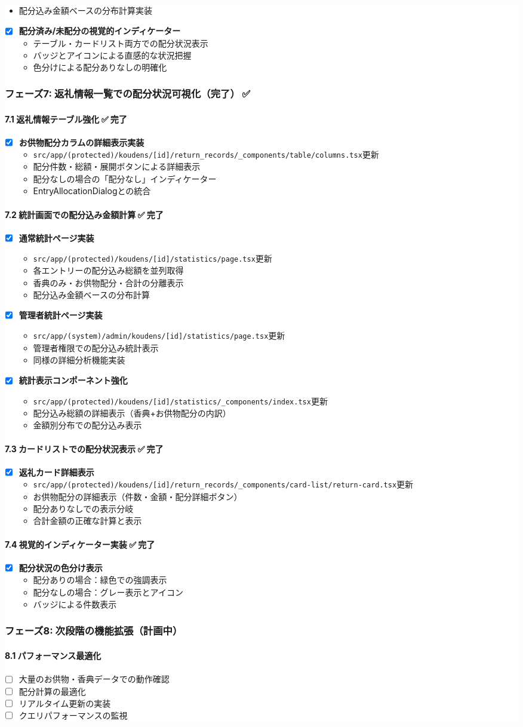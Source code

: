   - 配分込み金額ベースの分布計算実装
- [x] **配分済み/未配分の視覚的インディケーター**
  - テーブル・カードリスト両方での配分状況表示
  - バッジとアイコンによる直感的な状況把握
  - 色分けによる配分ありなしの明確化

### フェーズ7: 返礼情報一覧での配分状況可視化（完了） ✅

#### 7.1 返礼情報テーブル強化 ✅ **完了**
- [x] **お供物配分カラムの詳細表示実装**
  - `src/app/(protected)/koudens/[id]/return_records/_components/table/columns.tsx`更新
  - 配分件数・総額・展開ボタンによる詳細表示
  - 配分なしの場合の「配分なし」インディケーター
  - EntryAllocationDialogとの統合

#### 7.2 統計画面での配分込み金額計算 ✅ **完了**  
- [x] **通常統計ページ実装**
  - `src/app/(protected)/koudens/[id]/statistics/page.tsx`更新
  - 各エントリーの配分込み総額を並列取得
  - 香典のみ・お供物配分・合計の分離表示
  - 配分込み金額ベースの分布計算

- [x] **管理者統計ページ実装**
  - `src/app/(system)/admin/koudens/[id]/statistics/page.tsx`更新
  - 管理者権限での配分込み統計表示
  - 同様の詳細分析機能実装

- [x] **統計表示コンポーネント強化**
  - `src/app/(protected)/koudens/[id]/statistics/_components/index.tsx`更新
  - 配分込み総額の詳細表示（香典+お供物配分の内訳）
  - 金額別分布での配分込み表示

#### 7.3 カードリストでの配分状況表示 ✅ **完了**
- [x] **返礼カード詳細表示**
  - `src/app/(protected)/koudens/[id]/return_records/_components/card-list/return-card.tsx`更新
  - お供物配分の詳細表示（件数・金額・配分詳細ボタン）
  - 配分ありなしでの表示分岐
  - 合計金額の正確な計算と表示

#### 7.4 視覚的インディケーター実装 ✅ **完了**
- [x] **配分状況の色分け表示**
  - 配分ありの場合：緑色での強調表示
  - 配分なしの場合：グレー表示とアイコン
  - バッジによる件数表示

### フェーズ8: 次段階の機能拡張（計画中）

#### 8.1 パフォーマンス最適化
- [ ] 大量のお供物・香典データでの動作確認
- [ ] 配分計算の最適化
- [ ] リアルタイム更新の実装
- [ ] クエリパフォーマンスの監視
